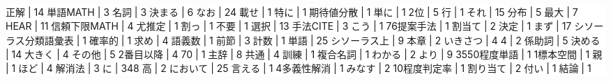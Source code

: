 正解 | 14
単語MATH | 3
名詞 | 3
決まる | 6
なお | 24
載せ | 1
特に | 1
期待値分散 | 1
単に | 1
2位 | 5
行 | 1
それ | 15
分布 | 5
最大 | 7
HEAR | 11
信頼下限MATH | 4
尤推定 | 1
割っ | 1
不要 | 1
選択 | 13
手法CITE | 3
こう | 1
76提案手法 | 1
割当て | 2
決定 | 1
まず | 17
シソーラス分類語彙表 | 1
確率的 | 1
求め | 4
語義数 | 1
前節 | 3
計数 | 1
単語 | 25
シソーラス上 | 9
本章 | 2
いきさつ | 4
4 | 2
係助詞 | 5
決める | 14
大きく | 4
その他 | 5
2番目以降 | 4
70 | 1
主辞 | 8
共通 | 4
訓練 | 1
複合名詞 | 1
わかる | 2
より | 9
3550程度単語 | 1
1標本空間 | 1
親 | 1
ほど | 4
解消法 | 3
に | 348
高 | 2
において | 25
言える | 1
4多義性解消 | 1
みなす | 2
10程度判定率 | 1
割り当て | 2
付い | 1
結論 | 1